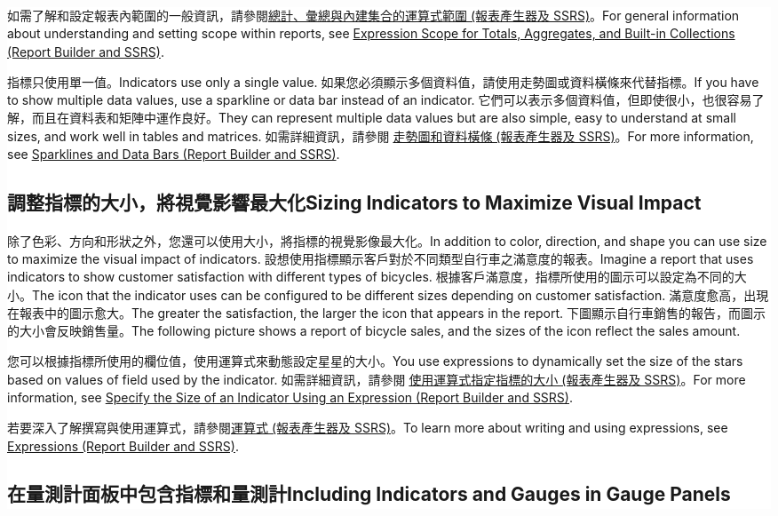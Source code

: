  <span data-ttu-id="02f34-189">如需了解和設定報表內範圍的一般資訊，請參閱[總計、彙總與內建集合的運算式範圍 &#40;報表產生器及 SSRS&#41;](expression-scope-for-totals-aggregates-and-built-in-collections.md)。</span><span class="sxs-lookup"><span data-stu-id="02f34-189">For general information about understanding and setting scope within reports, see [Expression Scope for Totals, Aggregates, and Built-in Collections &#40;Report Builder and SSRS&#41;](expression-scope-for-totals-aggregates-and-built-in-collections.md).</span></span>

 <span data-ttu-id="02f34-190">指標只使用單一值。</span><span class="sxs-lookup"><span data-stu-id="02f34-190">Indicators use only a single value.</span></span> <span data-ttu-id="02f34-191">如果您必須顯示多個資料值，請使用走勢圖或資料橫條來代替指標。</span><span class="sxs-lookup"><span data-stu-id="02f34-191">If you have to show multiple data values, use a sparkline or data bar instead of an indicator.</span></span> <span data-ttu-id="02f34-192">它們可以表示多個資料值，但即使很小，也很容易了解，而且在資料表和矩陣中運作良好。</span><span class="sxs-lookup"><span data-stu-id="02f34-192">They can represent multiple data values but are also simple, easy to understand at small sizes, and work well in tables and matrices.</span></span> <span data-ttu-id="02f34-193">如需詳細資訊，請參閱 [走勢圖和資料橫條 &#40;報表產生器及 SSRS&#41;](sparklines-and-data-bars-report-builder-and-ssrs.md)。</span><span class="sxs-lookup"><span data-stu-id="02f34-193">For more information, see [Sparklines and Data Bars &#40;Report Builder and SSRS&#41;](sparklines-and-data-bars-report-builder-and-ssrs.md).</span></span>


##  <a name="sizing-indicators-to-maximize-visual-impact"></a><a name="SizingIndicatators"></a> <span data-ttu-id="02f34-194">調整指標的大小，將視覺影響最大化</span><span class="sxs-lookup"><span data-stu-id="02f34-194">Sizing Indicators to Maximize Visual Impact</span></span>
 <span data-ttu-id="02f34-195">除了色彩、方向和形狀之外，您還可以使用大小，將指標的視覺影像最大化。</span><span class="sxs-lookup"><span data-stu-id="02f34-195">In addition to color, direction, and shape you can use size to maximize the visual impact of indicators.</span></span> <span data-ttu-id="02f34-196">設想使用指標顯示客戶對於不同類型自行車之滿意度的報表。</span><span class="sxs-lookup"><span data-stu-id="02f34-196">Imagine a report that uses indicators to show customer satisfaction with different types of bicycles.</span></span> <span data-ttu-id="02f34-197">根據客戶滿意度，指標所使用的圖示可以設定為不同的大小。</span><span class="sxs-lookup"><span data-stu-id="02f34-197">The icon that the indicator uses can be configured to be different sizes depending on customer satisfaction.</span></span> <span data-ttu-id="02f34-198">滿意度愈高，出現在報表中的圖示愈大。</span><span class="sxs-lookup"><span data-stu-id="02f34-198">The greater the satisfaction, the larger the icon that appears in the report.</span></span> <span data-ttu-id="02f34-199">下圖顯示自行車銷售的報告，而圖示的大小會反映銷售量。</span><span class="sxs-lookup"><span data-stu-id="02f34-199">The following picture shows a report of bicycle sales, and the sizes of the icon reflect the sales amount.</span></span>

 <span data-ttu-id="02f34-200">您可以根據指標所使用的欄位值，使用運算式來動態設定星星的大小。</span><span class="sxs-lookup"><span data-stu-id="02f34-200">You use expressions to dynamically set the size of the stars based on values of field used by the indicator.</span></span> <span data-ttu-id="02f34-201">如需詳細資訊，請參閱 [使用運算式指定指標的大小 &#40;報表產生器及 SSRS&#41;](specify-the-size-of-an-indicator-using-an-expression-report-builder-and-ssrs.md)。</span><span class="sxs-lookup"><span data-stu-id="02f34-201">For more information, see [Specify the Size of an Indicator Using an Expression &#40;Report Builder and SSRS&#41;](specify-the-size-of-an-indicator-using-an-expression-report-builder-and-ssrs.md).</span></span>

 <span data-ttu-id="02f34-202">若要深入了解撰寫與使用運算式，請參閱[運算式 &#40;報表產生器及 SSRS&#41;](expressions-report-builder-and-ssrs.md)。</span><span class="sxs-lookup"><span data-stu-id="02f34-202">To learn more about writing and using expressions, see [Expressions &#40;Report Builder and SSRS&#41;](expressions-report-builder-and-ssrs.md).</span></span>


##  <a name="including-indicators-and-gauges-in-gauge-panels"></a><a name="IncludingIndicatorsInGauges"></a><span data-ttu-id="02f34-203">在量測計面板中包含指標和量測計</span><span class="sxs-lookup"><span data-stu-id="02f34-203">Including Indicators and Gauges in Gauge Panels</span></span>